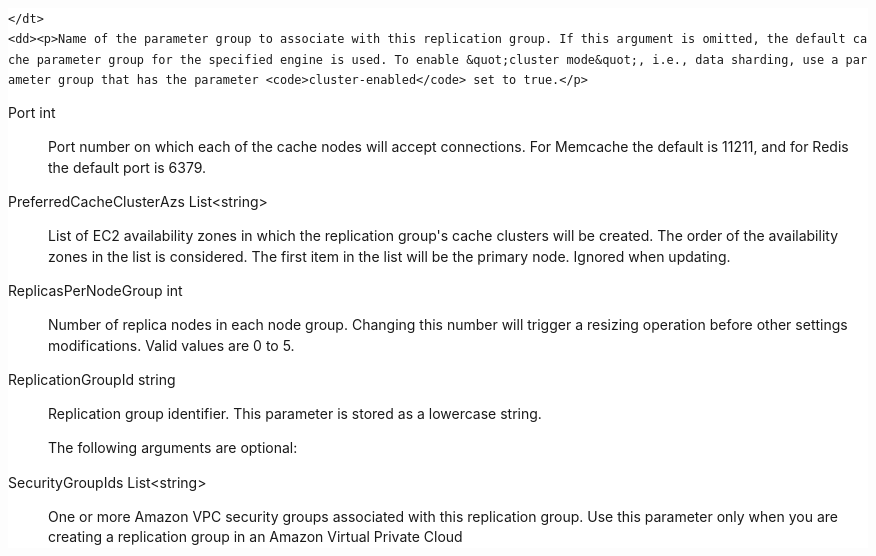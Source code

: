     </dt>
    <dd><p>Name of the parameter group to associate with this replication group. If this argument is omitted, the default cache parameter group for the specified engine is used. To enable &quot;cluster mode&quot;, i.e., data sharding, use a parameter group that has the parameter <code>cluster-enabled</code> set to true.</p>
</dd><dt class="property-optional property-replacement"
            title="Optional">
        <span id="port_csharp">
<a data-swiftype-name="resource-property" data-swiftype-type="text" href="#port_csharp" style="color: inherit; text-decoration: inherit;">Port</a>
</span>
        <span class="property-indicator"></span>
        <span class="property-type">int</span>
    </dt>
    <dd><p>Port number on which each of the cache nodes will accept connections. For Memcache the default is 11211, and for Redis the default port is 6379.</p>
</dd><dt class="property-optional"
            title="Optional">
        <span id="preferredcacheclusterazs_csharp">
<a data-swiftype-name="resource-property" data-swiftype-type="text" href="#preferredcacheclusterazs_csharp" style="color: inherit; text-decoration: inherit;">Preferred<wbr>Cache<wbr>Cluster<wbr>Azs</a>
</span>
        <span class="property-indicator"></span>
        <span class="property-type">List&lt;string&gt;</span>
    </dt>
    <dd><p>List of EC2 availability zones in which the replication group's cache clusters will be created. The order of the availability zones in the list is considered. The first item in the list will be the primary node. Ignored when updating.</p>
</dd><dt class="property-optional"
            title="Optional">
        <span id="replicaspernodegroup_csharp">
<a data-swiftype-name="resource-property" data-swiftype-type="text" href="#replicaspernodegroup_csharp" style="color: inherit; text-decoration: inherit;">Replicas<wbr>Per<wbr>Node<wbr>Group</a>
</span>
        <span class="property-indicator"></span>
        <span class="property-type">int</span>
    </dt>
    <dd><p>Number of replica nodes in each node group.
Changing this number will trigger a resizing operation before other settings modifications.
Valid values are 0 to 5.</p>
</dd><dt class="property-optional property-replacement"
            title="Optional">
        <span id="replicationgroupid_csharp">
<a data-swiftype-name="resource-property" data-swiftype-type="text" href="#replicationgroupid_csharp" style="color: inherit; text-decoration: inherit;">Replication<wbr>Group<wbr>Id</a>
</span>
        <span class="property-indicator"></span>
        <span class="property-type">string</span>
    </dt>
    <dd><p>Replication group identifier. This parameter is stored as a lowercase string.</p>
<p>The following arguments are optional:</p>
</dd><dt class="property-optional"
            title="Optional">
        <span id="securitygroupids_csharp">
<a data-swiftype-name="resource-property" data-swiftype-type="text" href="#securitygroupids_csharp" style="color: inherit; text-decoration: inherit;">Security<wbr>Group<wbr>Ids</a>
</span>
        <span class="property-indicator"></span>
        <span class="property-type">List&lt;string&gt;</span>
    </dt>
    <dd><p>One or more Amazon VPC security groups associated with this replication group. Use this parameter only when you are creating a replication group in an Amazon Virtual Private Cloud</p>
</dd><dt class="property-optional property-replacement"